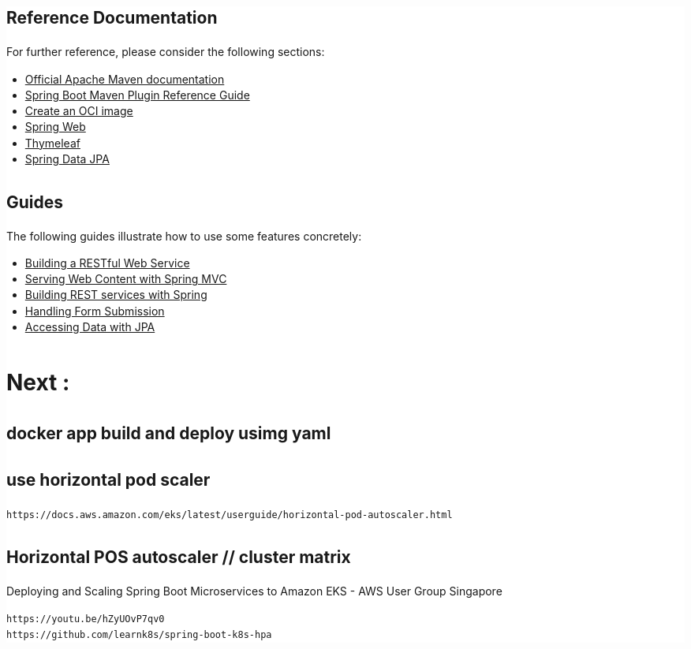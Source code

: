 ## Reference Documentation
For further reference, please consider the following sections:

* [Official Apache Maven documentation](https://maven.apache.org/guides/index.html)
* [Spring Boot Maven Plugin Reference Guide](https://docs.spring.io/spring-boot/docs/2.3.4.RELEASE/maven-plugin/reference/html/)
* [Create an OCI image](https://docs.spring.io/spring-boot/docs/2.3.4.RELEASE/maven-plugin/reference/html/#build-image)
* [Spring Web](https://docs.spring.io/spring-boot/docs/2.3.4.RELEASE/reference/htmlsingle/#boot-features-developing-web-applications)
* [Thymeleaf](https://docs.spring.io/spring-boot/docs/2.3.4.RELEASE/reference/htmlsingle/#boot-features-spring-mvc-template-engines)
* [Spring Data JPA](https://docs.spring.io/spring-boot/docs/2.3.4.RELEASE/reference/htmlsingle/#boot-features-jpa-and-spring-data)

## Guides
The following guides illustrate how to use some features concretely:

* [Building a RESTful Web Service](https://spring.io/guides/gs/rest-service/)
* [Serving Web Content with Spring MVC](https://spring.io/guides/gs/serving-web-content/)
* [Building REST services with Spring](https://spring.io/guides/tutorials/bookmarks/)
* [Handling Form Submission](https://spring.io/guides/gs/handling-form-submission/)
* [Accessing Data with JPA](https://spring.io/guides/gs/accessing-data-jpa/)


# Next :
## docker app build and deploy usimg yaml
## use horizontal pod scaler
```
https://docs.aws.amazon.com/eks/latest/userguide/horizontal-pod-autoscaler.html
```

## Horizontal POS autoscaler // cluster matrix 
Deploying and Scaling Spring Boot Microservices to Amazon EKS - AWS User Group Singapore
```
https://youtu.be/hZyUOvP7qv0
https://github.com/learnk8s/spring-boot-k8s-hpa
```



